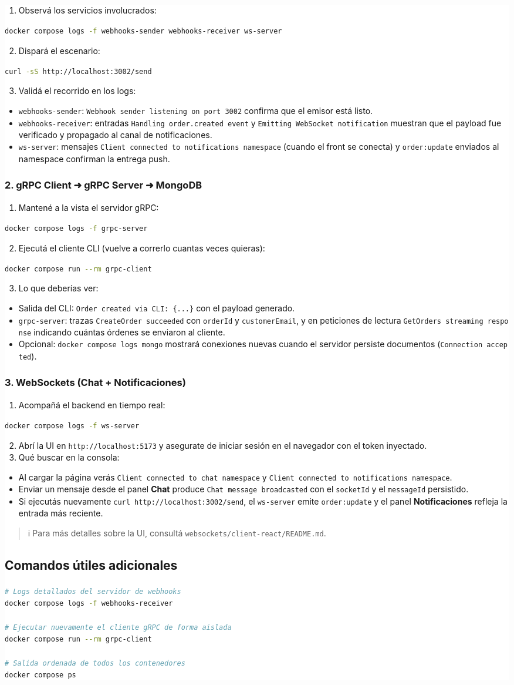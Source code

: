 1. Observá los servicios involucrados:
  ```bash
  docker compose logs -f webhooks-sender webhooks-receiver ws-server
  ```
2. Dispará el escenario:
  ```bash
  curl -sS http://localhost:3002/send
  ```
3. Validá el recorrido en los logs:
  - `webhooks-sender`: `Webhook sender listening on port 3002` confirma que el emisor está listo.
  - `webhooks-receiver`: entradas `Handling order.created event` y `Emitting WebSocket notification` muestran que el payload fue verificado y propagado al canal de notificaciones.
  - `ws-server`: mensajes `Client connected to notifications namespace` (cuando el front se conecta) y `order:update` enviados al namespace confirman la entrega push.

### 2. gRPC Client ➜ gRPC Server ➜ MongoDB

1. Mantené a la vista el servidor gRPC:
  ```bash
  docker compose logs -f grpc-server
  ```
2. Ejecutá el cliente CLI (vuelve a correrlo cuantas veces quieras):
  ```bash
  docker compose run --rm grpc-client
  ```
3. Lo que deberías ver:
  - Salida del CLI: `Order created via CLI: {...}` con el payload generado.
  - `grpc-server`: trazas `CreateOrder succeeded` con `orderId` y `customerEmail`, y en peticiones de lectura `GetOrders streaming response` indicando cuántas órdenes se enviaron al cliente.
  - Opcional: `docker compose logs mongo` mostrará conexiones nuevas cuando el servidor persiste documentos (`Connection accepted`).

### 3. WebSockets (Chat + Notificaciones)

1. Acompañá el backend en tiempo real:
  ```bash
  docker compose logs -f ws-server
  ```
2. Abrí la UI en `http://localhost:5173` y asegurate de iniciar sesión en el navegador con el token inyectado.
3. Qué buscar en la consola:
  - Al cargar la página verás `Client connected to chat namespace` y `Client connected to notifications namespace`.
  - Enviar un mensaje desde el panel **Chat** produce `Chat message broadcasted` con el `socketId` y el `messageId` persistido.
  - Si ejecutás nuevamente `curl http://localhost:3002/send`, el `ws-server` emite `order:update` y el panel **Notificaciones** refleja la entrada más reciente.

  > ℹ️ Para más detalles sobre la UI, consultá `websockets/client-react/README.md`.

## Comandos útiles adicionales

```bash
# Logs detallados del servidor de webhooks
docker compose logs -f webhooks-receiver

# Ejecutar nuevamente el cliente gRPC de forma aislada
docker compose run --rm grpc-client

# Salida ordenada de todos los contenedores
docker compose ps
```
